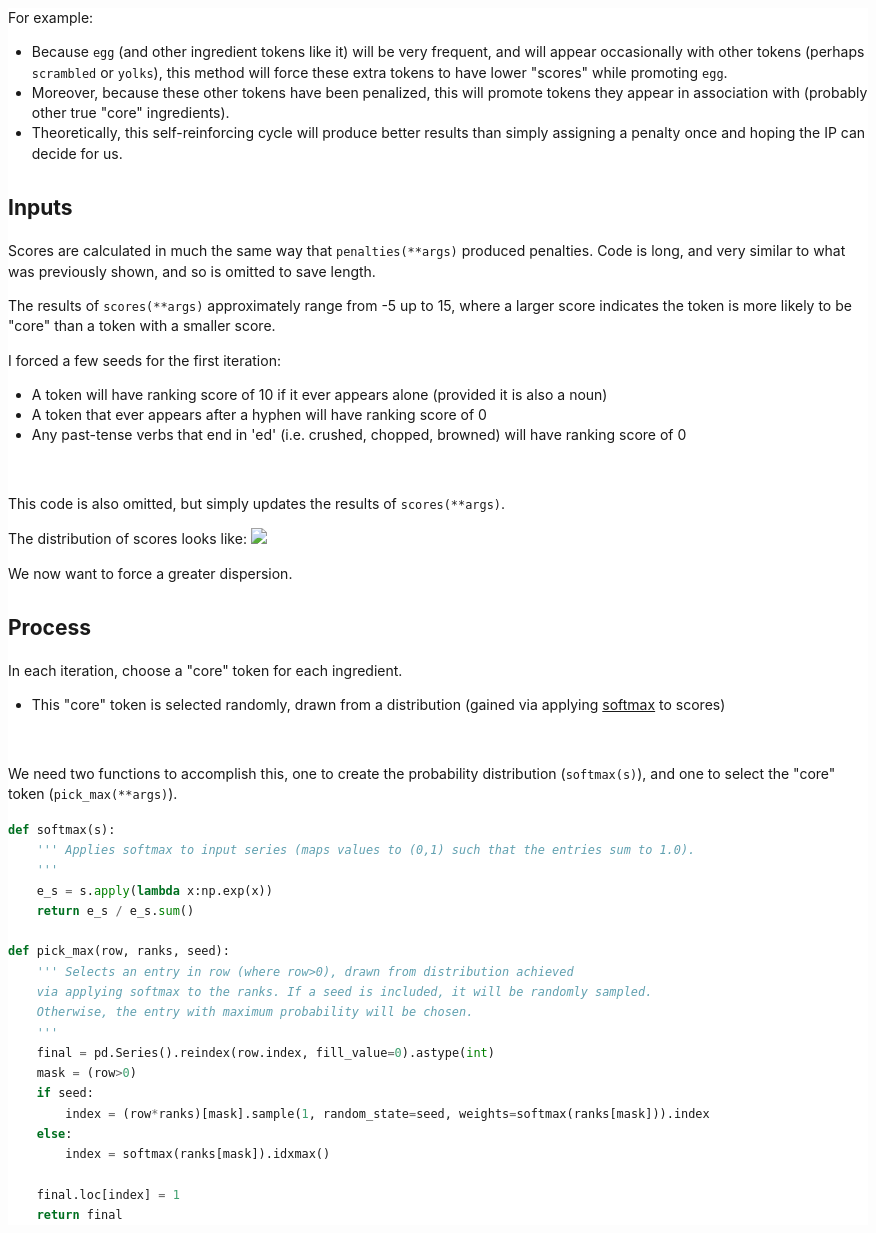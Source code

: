 For example:
* Because `egg` (and other ingredient tokens like it) will be very frequent, and will appear occasionally
with other tokens (perhaps `scrambled` or `yolks`), this method will force these extra tokens
to have lower "scores" while promoting `egg`. 
* Moreover, because these other tokens have been penalized, this will promote tokens they appear
in association with (probably other true "core" ingredients).
* Theoretically, this self-reinforcing cycle will produce better results than simply assigning
a penalty once and hoping the IP can decide for us.

## Inputs
Scores are calculated in much the same way that `penalties(**args)` produced penalties. 
Code is long, and very similar to what was previously shown, and so is omitted to save length.

The results of `scores(**args)` approximately range from -5 up to 15, where a larger score
indicates the token is more likely to be "core" than a token with a smaller score.

I forced a few seeds for the first iteration:
* A token will have ranking score of 10 if it ever appears alone (provided it is also a noun)
* A token that ever appears after a hyphen will have ranking score of 0
* Any past-tense verbs that end in 'ed' (i.e. crushed, chopped, browned) will have ranking score of 0

<br>

This code is also omitted, but simply updates the results of `scores(**args)`.

The distribution of scores looks like:
![]({{site.url}}/assets/img/ingredients/initial.PNG)

We now want to force a greater dispersion.

## Process
In each iteration, choose a "core" token for each ingredient.
* This "core" token is selected randomly, drawn from a distribution (gained via applying [softmax](https://en.wikipedia.org/wiki/Softmax_function) to scores)

<br>

We need two functions to accomplish this, one to create the probability distribution (`softmax(s)`),
and one to select the "core" token (`pick_max(**args)`).

```python
def softmax(s):
    ''' Applies softmax to input series (maps values to (0,1) such that the entries sum to 1.0).
    '''
    e_s = s.apply(lambda x:np.exp(x))
    return e_s / e_s.sum()

def pick_max(row, ranks, seed):
    ''' Selects an entry in row (where row>0), drawn from distribution achieved
    via applying softmax to the ranks. If a seed is included, it will be randomly sampled.
    Otherwise, the entry with maximum probability will be chosen.
    '''
    final = pd.Series().reindex(row.index, fill_value=0).astype(int)
    mask = (row>0)
    if seed:
        index = (row*ranks)[mask].sample(1, random_state=seed, weights=softmax(ranks[mask])).index
    else:
        index = softmax(ranks[mask]).idxmax()
    
    final.loc[index] = 1
    return final
```
